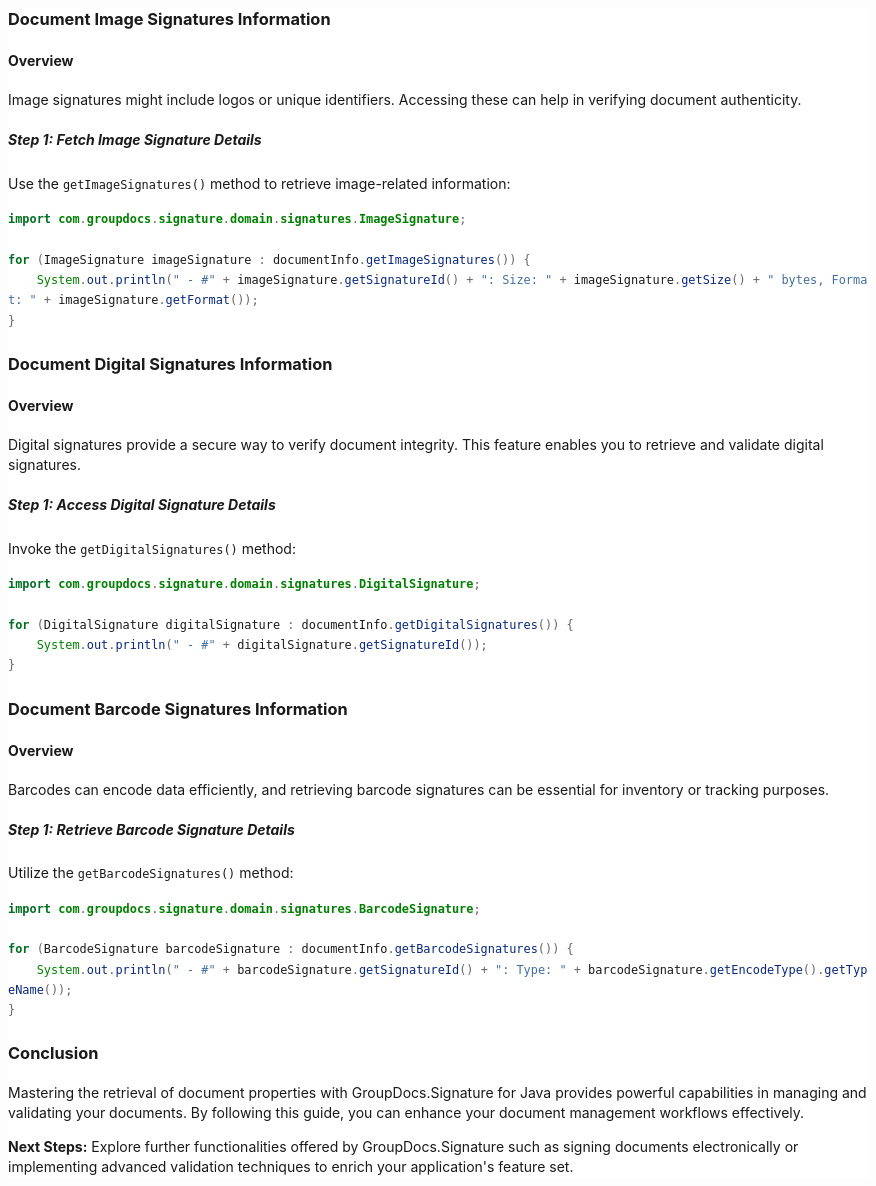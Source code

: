 ### Document Image Signatures Information
#### Overview
Image signatures might include logos or unique identifiers. Accessing these can help in verifying document authenticity.

##### Step 1: Fetch Image Signature Details
Use the `getImageSignatures()` method to retrieve image-related information:
```java
import com.groupdocs.signature.domain.signatures.ImageSignature;

for (ImageSignature imageSignature : documentInfo.getImageSignatures()) {
    System.out.println(" - #" + imageSignature.getSignatureId() + ": Size: " + imageSignature.getSize() + " bytes, Format: " + imageSignature.getFormat());
}
```

### Document Digital Signatures Information
#### Overview
Digital signatures provide a secure way to verify document integrity. This feature enables you to retrieve and validate digital signatures.

##### Step 1: Access Digital Signature Details
Invoke the `getDigitalSignatures()` method:
```java
import com.groupdocs.signature.domain.signatures.DigitalSignature;

for (DigitalSignature digitalSignature : documentInfo.getDigitalSignatures()) {
    System.out.println(" - #" + digitalSignature.getSignatureId());
}
```

### Document Barcode Signatures Information
#### Overview
Barcodes can encode data efficiently, and retrieving barcode signatures can be essential for inventory or tracking purposes.

##### Step 1: Retrieve Barcode Signature Details
Utilize the `getBarcodeSignatures()` method:
```java
import com.groupdocs.signature.domain.signatures.BarcodeSignature;

for (BarcodeSignature barcodeSignature : documentInfo.getBarcodeSignatures()) {
    System.out.println(" - #" + barcodeSignature.getSignatureId() + ": Type: " + barcodeSignature.getEncodeType().getTypeName());
}
```

### Conclusion
Mastering the retrieval of document properties with GroupDocs.Signature for Java provides powerful capabilities in managing and validating your documents. By following this guide, you can enhance your document management workflows effectively.

**Next Steps:** Explore further functionalities offered by GroupDocs.Signature such as signing documents electronically or implementing advanced validation techniques to enrich your application's feature set.
